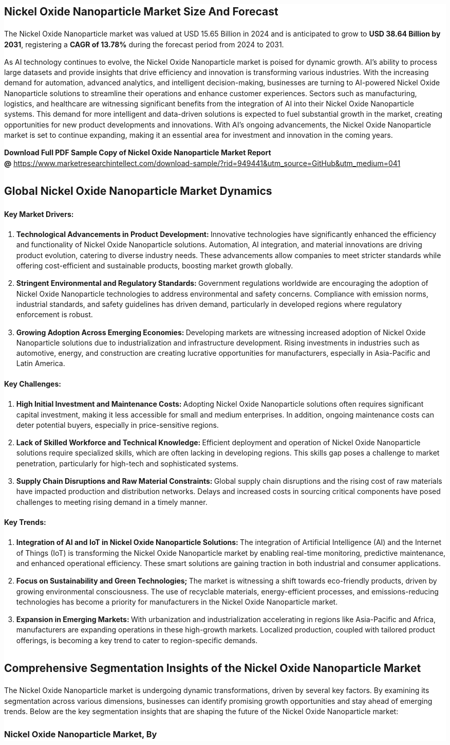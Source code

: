 <h2>Nickel Oxide Nanoparticle Market Size And Forecast</h2><p>The Nickel Oxide Nanoparticle market was valued at USD 15.65 Billion in 2024 and is anticipated to grow to <strong>USD 38.64 Billion by 2031</strong>, registering a <strong>CAGR of 13.78%</strong> during the forecast period from 2024 to 2031.</p><p>As AI technology continues to evolve, the Nickel Oxide Nanoparticle market is poised for dynamic growth. AI’s ability to process large datasets and provide insights that drive efficiency and innovation is transforming various industries. With the increasing demand for automation, advanced analytics, and intelligent decision-making, businesses are turning to AI-powered Nickel Oxide Nanoparticle solutions to streamline their operations and enhance customer experiences. Sectors such as manufacturing, logistics, and healthcare are witnessing significant benefits from the integration of AI into their Nickel Oxide Nanoparticle systems. This demand for more intelligent and data-driven solutions is expected to fuel substantial growth in the market, creating opportunities for new product developments and innovations. With AI’s ongoing advancements, the Nickel Oxide Nanoparticle market is set to continue expanding, making it an essential area for investment and innovation in the coming years.</p><p><strong>Download Full PDF Sample Copy of Nickel Oxide Nanoparticle Market Report @</strong>&nbsp;<a href="https://www.marketresearchintellect.com/download-sample/?rid=949441&amp;utm_source=GitHub&amp;utm_medium=041">https://www.marketresearchintellect.com/download-sample/?rid=949441&amp;utm_source=GitHub&amp;utm_medium=041</a></p><h2>Global Nickel Oxide Nanoparticle Market Dynamics</h2><h4><strong>Key Market Drivers:</strong></h4><ol><li><p><strong>Technological Advancements in Product Development:&nbsp;</strong>Innovative technologies have significantly enhanced the efficiency and functionality of Nickel Oxide Nanoparticle solutions. Automation, AI integration, and material innovations are driving product evolution, catering to diverse industry needs. These advancements allow companies to meet stricter standards while offering cost-efficient and sustainable products, boosting market growth globally.</p></li><li><p><strong>Stringent Environmental and Regulatory Standards:&nbsp;</strong>Government regulations worldwide are encouraging the adoption of Nickel Oxide Nanoparticle technologies to address environmental and safety concerns. Compliance with emission norms, industrial standards, and safety guidelines has driven demand, particularly in developed regions where regulatory enforcement is robust.</p></li><li><p><strong>Growing Adoption Across Emerging Economies:&nbsp;</strong>Developing markets are witnessing increased adoption of Nickel Oxide Nanoparticle solutions due to industrialization and infrastructure development. Rising investments in industries such as automotive, energy, and construction are creating lucrative opportunities for manufacturers, especially in Asia-Pacific and Latin America.</p></li></ol><h4><strong>Key Challenges:</strong></h4><ol><li><p><strong>High Initial Investment and Maintenance Costs:&nbsp;</strong>Adopting Nickel Oxide Nanoparticle solutions often requires significant capital investment, making it less accessible for small and medium enterprises. In addition, ongoing maintenance costs can deter potential buyers, especially in price-sensitive regions.</p></li><li><p><strong>Lack of Skilled Workforce and Technical Knowledge:&nbsp;</strong>Efficient deployment and operation of Nickel Oxide Nanoparticle solutions require specialized skills, which are often lacking in developing regions. This skills gap poses a challenge to market penetration, particularly for high-tech and sophisticated systems.</p></li><li><p><strong>Supply Chain Disruptions and Raw Material Constraints:&nbsp;</strong>Global supply chain disruptions and the rising cost of raw materials have impacted production and distribution networks. Delays and increased costs in sourcing critical components have posed challenges to meeting rising demand in a timely manner.</p></li></ol><h4><strong>Key Trends:</strong></h4><ol><li><p><strong>Integration of AI and IoT in Nickel Oxide Nanoparticle Solutions:&nbsp;</strong>The integration of Artificial Intelligence (AI) and the Internet of Things (IoT) is transforming the Nickel Oxide Nanoparticle market by enabling real-time monitoring, predictive maintenance, and enhanced operational efficiency. These smart solutions are gaining traction in both industrial and consumer applications.</p></li><li><p><strong>Focus on Sustainability and Green Technologies;&nbsp;</strong>The market is witnessing a shift towards eco-friendly products, driven by growing environmental consciousness. The use of recyclable materials, energy-efficient processes, and emissions-reducing technologies has become a priority for manufacturers in the Nickel Oxide Nanoparticle market.</p></li><li><p><strong>Expansion in Emerging Markets:&nbsp;</strong>With urbanization and industrialization accelerating in regions like Asia-Pacific and Africa, manufacturers are expanding operations in these high-growth markets. Localized production, coupled with tailored product offerings, is becoming a key trend to cater to region-specific demands.</p></li></ol><div class="article-main__content" data-test-id="publishing-text-block"><h2>Comprehensive Segmentation Insights of the Nickel Oxide Nanoparticle Market</h2><p>The Nickel Oxide Nanoparticle market is undergoing dynamic transformations, driven by several key factors. By examining its segmentation across various dimensions, businesses can identify promising growth opportunities and stay ahead of emerging trends. Below are the key segmentation insights that are shaping the future of the Nickel Oxide Nanoparticle market:</p><h3><strong>Nickel Oxide Nanoparticle Market, By